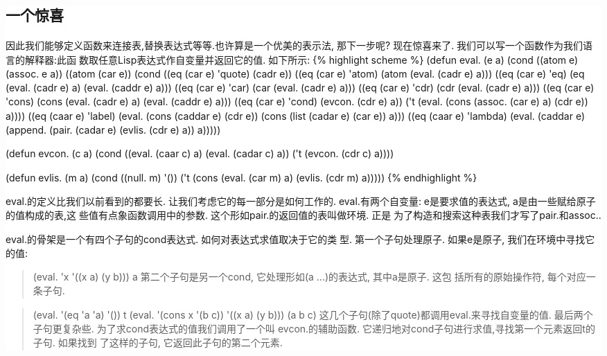 
## 一个惊喜

因此我们能够定义函数来连接表,替换表达式等等.也许算是一个优美的表示法, 那下一步呢? 现在惊喜来了. 我们可以写一个函数作为我们语言的解释器:此函 数取任意Lisp表达式作自变量并返回它的值. 如下所示:
{% highlight scheme %}
(defun eval. (e a)
  (cond
    ((atom e) (assoc. e a))
    ((atom (car e))
     (cond
       ((eq (car e) 'quote) (cadr e))
       ((eq (car e) 'atom)  (atom   (eval. (cadr e) a)))
       ((eq (car e) 'eq)    (eq     (eval. (cadr e) a)
                                    (eval. (caddr e) a)))
       ((eq (car e) 'car)   (car    (eval. (cadr e) a)))
       ((eq (car e) 'cdr)   (cdr    (eval. (cadr e) a)))
       ((eq (car e) 'cons)  (cons   (eval. (cadr e) a)
                                    (eval. (caddr e) a)))
       ((eq (car e) 'cond)  (evcon. (cdr e) a))
       ('t (eval. (cons (assoc. (car e) a)
                        (cdr e))
                  a))))
    ((eq (caar e) 'label)
     (eval. (cons (caddar e) (cdr e))
            (cons (list (cadar e) (car e)) a)))
    ((eq (caar e) 'lambda)
     (eval. (caddar e)
            (append. (pair. (cadar e) (evlis. (cdr  e) a))
                     a)))))

(defun evcon. (c a)
  (cond ((eval. (caar c) a)
         (eval. (cadar c) a))
        ('t (evcon. (cdr c) a))))

(defun evlis. (m a)
  (cond ((null. m) '())
        ('t (cons (eval.  (car m) a)
                  (evlis. (cdr m) a)))))
 {% endhighlight %}


eval.的定义比我们以前看到的都要长. 让我们考虑它的每一部分是如何工作的.
eval.有两个自变量: e是要求值的表达式, a是由一些赋给原子的值构成的表,这 些值有点象函数调用中的参数. 这个形如pair.的返回值的表叫做环境. 正是 为了构造和搜索这种表我们才写了pair.和assoc..

eval.的骨架是一个有四个子句的cond表达式. 如何对表达式求值取决于它的类 型. 第一个子句处理原子. 如果e是原子, 我们在环境中寻找它的值:

> (eval. 'x '((x a) (y b)))
a
第二个子句是另一个cond, 它处理形如(a ...)的表达式, 其中a是原子. 这包 括所有的原始操作符, 每个对应一条子句.

> (eval. '(eq 'a 'a) '())
t
> (eval. '(cons x '(b c))
         '((x a) (y b)))
(a b c)
这几个子句(除了quote)都调用eval.来寻找自变量的值.
最后两个子句更复杂些. 为了求cond表达式的值我们调用了一个叫 evcon.的辅助函数. 它递归地对cond子句进行求值,寻找第一个元素返回t的子句. 如果找到 了这样的子句, 它返回此子句的第二个元素.
